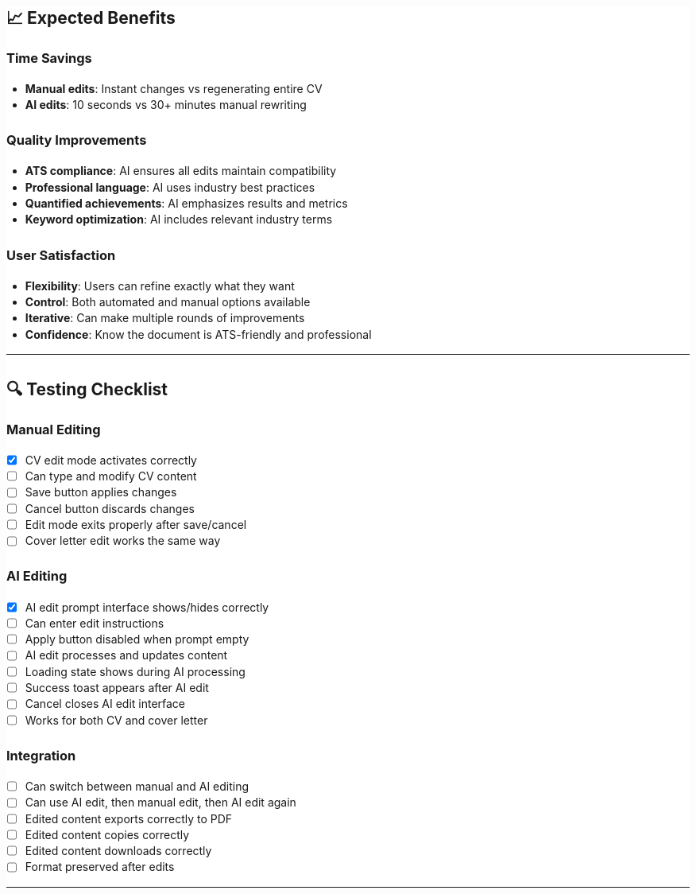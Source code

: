 ## 📈 Expected Benefits

### Time Savings
- **Manual edits**: Instant changes vs regenerating entire CV
- **AI edits**: 10 seconds vs 30+ minutes manual rewriting

### Quality Improvements
- **ATS compliance**: AI ensures all edits maintain compatibility
- **Professional language**: AI uses industry best practices
- **Quantified achievements**: AI emphasizes results and metrics
- **Keyword optimization**: AI includes relevant industry terms

### User Satisfaction
- **Flexibility**: Users can refine exactly what they want
- **Control**: Both automated and manual options available
- **Iterative**: Can make multiple rounds of improvements
- **Confidence**: Know the document is ATS-friendly and professional

---

## 🔍 Testing Checklist

### Manual Editing
- [x] CV edit mode activates correctly
- [ ] Can type and modify CV content
- [ ] Save button applies changes
- [ ] Cancel button discards changes
- [ ] Edit mode exits properly after save/cancel
- [ ] Cover letter edit works the same way

### AI Editing
- [x] AI edit prompt interface shows/hides correctly
- [ ] Can enter edit instructions
- [ ] Apply button disabled when prompt empty
- [ ] AI edit processes and updates content
- [ ] Loading state shows during AI processing
- [ ] Success toast appears after AI edit
- [ ] Cancel closes AI edit interface
- [ ] Works for both CV and cover letter

### Integration
- [ ] Can switch between manual and AI editing
- [ ] Can use AI edit, then manual edit, then AI edit again
- [ ] Edited content exports correctly to PDF
- [ ] Edited content copies correctly
- [ ] Edited content downloads correctly
- [ ] Format preserved after edits

---